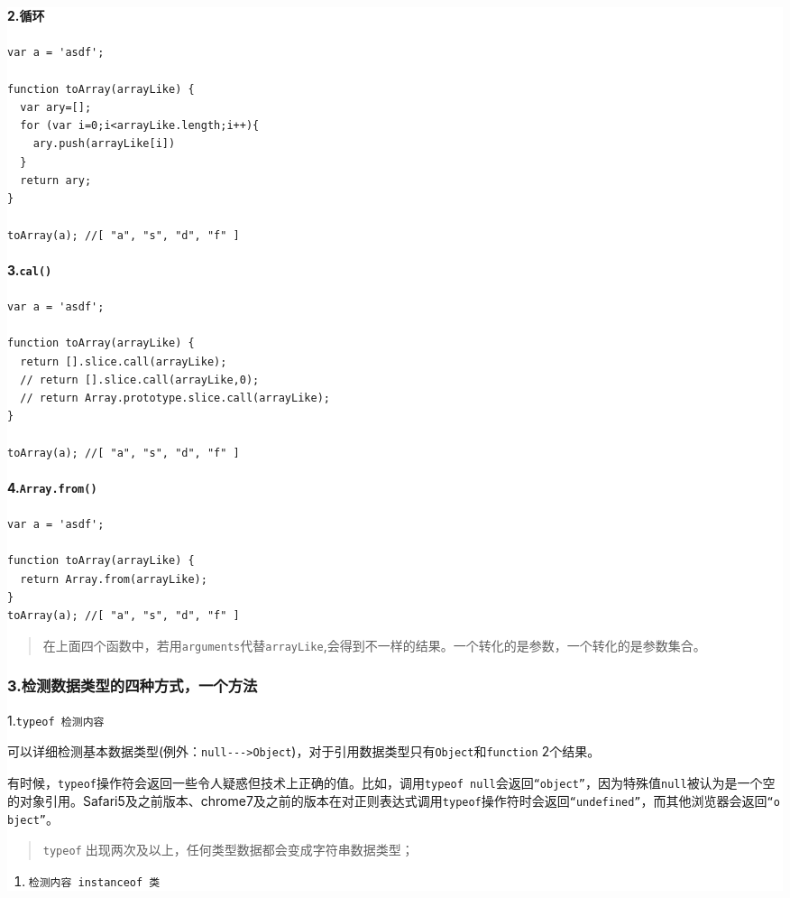 #### 2.循环

```
var a = 'asdf';

function toArray(arrayLike) {
  var ary=[];
  for (var i=0;i<arrayLike.length;i++){
    ary.push(arrayLike[i])
  }
  return ary;
}

toArray(a); //[ "a", "s", "d", "f" ]
```

#### 3.`cal()`

```
var a = 'asdf';

function toArray(arrayLike) {
  return [].slice.call(arrayLike);
  // return [].slice.call(arrayLike,0);
  // return Array.prototype.slice.call(arrayLike);
}

toArray(a); //[ "a", "s", "d", "f" ]
```

#### 4.`Array.from()`

```
var a = 'asdf';

function toArray(arrayLike) {
  return Array.from(arrayLike);
}
toArray(a); //[ "a", "s", "d", "f" ]
```

> 在上面四个函数中，若用`arguments`代替`arrayLike`,会得到不一样的结果。一个转化的是参数，一个转化的是参数集合。

### 3.检测数据类型的四种方式，一个方法

1.`typeof 检测内容 `

可以详细检测基本数据类型(例外：`null--->Object`)，对于引用数据类型只有`Object`和`function` 2个结果。

有时候，`typeof`操作符会返回一些令人疑惑但技术上正确的值。比如，调用`typeof null`会返回`“object”`，因为特殊值`null`被认为是一个空的对象引用。Safari5及之前版本、chrome7及之前的版本在对正则表达式调用`typeof`操作符时会返回`“undefined”`，而其他浏览器会返回`“object”`。

> `typeof` 出现两次及以上，任何类型数据都会变成字符串数据类型；

1. `检测内容 instanceof 类 `
